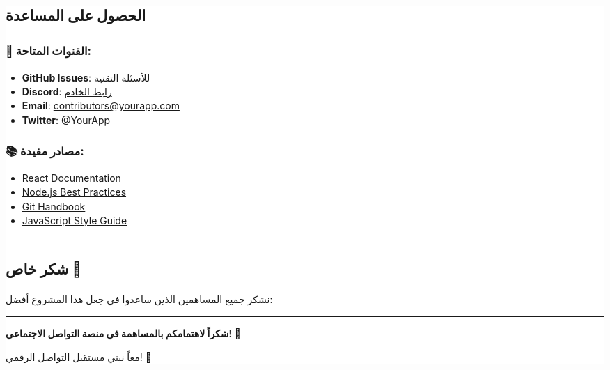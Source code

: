 ## الحصول على المساعدة

### 💬 القنوات المتاحة:
- **GitHub Issues**: للأسئلة التقنية
- **Discord**: [رابط الخادم](https://discord.gg/yourserver)
- **Email**: contributors@yourapp.com
- **Twitter**: [@YourApp](https://twitter.com/yourapp)

### 📚 مصادر مفيدة:
- [React Documentation](https://reactjs.org/docs)
- [Node.js Best Practices](https://github.com/goldbergyoni/nodebestpractices)
- [Git Handbook](https://guides.github.com/introduction/git-handbook/)
- [JavaScript Style Guide](https://github.com/airbnb/javascript)

---

## شكر خاص 💙

نشكر جميع المساهمين الذين ساعدوا في جعل هذا المشروع أفضل:



---

**شكراً لاهتمامكم بالمساهمة في منصة التواصل الاجتماعي! 🚀**

معاً نبني مستقبل التواصل الرقمي! 🌟